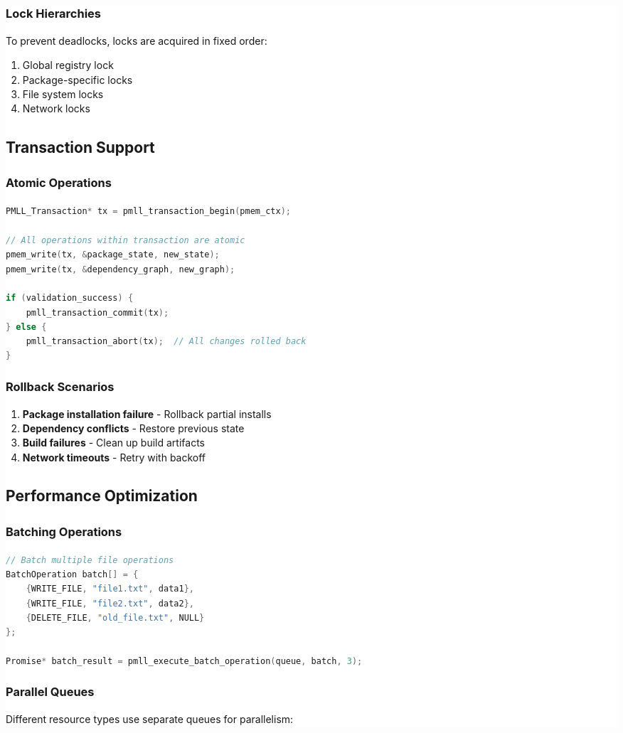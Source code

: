 ### Lock Hierarchies

To prevent deadlocks, locks are acquired in fixed order:
1. Global registry lock
2. Package-specific locks  
3. File system locks
4. Network locks

## Transaction Support

### Atomic Operations

```c
PMLL_Transaction* tx = pmll_transaction_begin(pmem_ctx);

// All operations within transaction are atomic
pmem_write(tx, &package_state, new_state);
pmem_write(tx, &dependency_graph, new_graph);

if (validation_success) {
    pmll_transaction_commit(tx);
} else {
    pmll_transaction_abort(tx);  // All changes rolled back
}
```

### Rollback Scenarios

1. **Package installation failure** - Rollback partial installs
2. **Dependency conflicts** - Restore previous state
3. **Build failures** - Clean up build artifacts
4. **Network timeouts** - Retry with backoff

## Performance Optimization

### Batching Operations

```c
// Batch multiple file operations
BatchOperation batch[] = {
    {WRITE_FILE, "file1.txt", data1},
    {WRITE_FILE, "file2.txt", data2},
    {DELETE_FILE, "old_file.txt", NULL}
};

Promise* batch_result = pmll_execute_batch_operation(queue, batch, 3);
```

### Parallel Queues

Different resource types use separate queues for parallelism:
